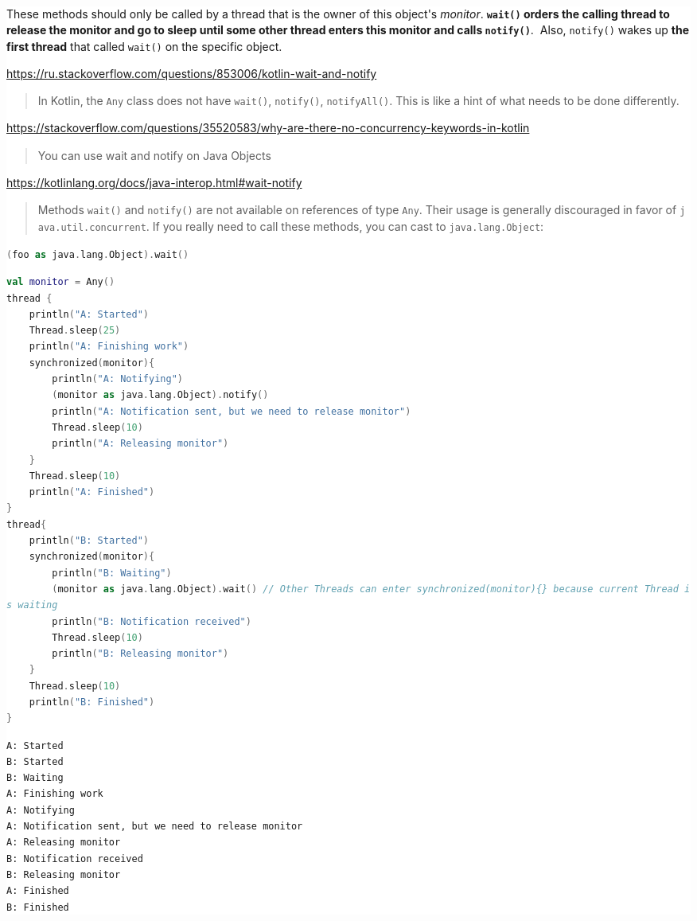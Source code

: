 These methods should only be called by a thread that is the owner of this object's *monitor*. **`wait()` orders the calling thread to release the monitor and go to sleep until some other thread enters this monitor and calls `notify()`**.  Also, `notify()` wakes up **the first thread** that called `wait()` on the specific object.

https://ru.stackoverflow.com/questions/853006/kotlin-wait-and-notify
> In Kotlin, the `Any` class does not have `wait()`, `notify()`, `notifyAll()`. This is like a hint of what needs to be done differently.

https://stackoverflow.com/questions/35520583/why-are-there-no-concurrency-keywords-in-kotlin
> You can use wait and notify on Java Objects

https://kotlinlang.org/docs/java-interop.html#wait-notify
> Methods `wait()` and `notify()` are not available on references of type `Any`. Their usage is generally discouraged in favor of `java.util.concurrent`. If you really need to call these methods, you can cast to `java.lang.Object`:
```kotlin
(foo as java.lang.Object).wait()
```


```kotlin
val monitor = Any()  
thread {  
    println("A: Started")  
    Thread.sleep(25)  
    println("A: Finishing work")  
    synchronized(monitor){  
        println("A: Notifying")  
        (monitor as java.lang.Object).notify()  
        println("A: Notification sent, but we need to release monitor")  
        Thread.sleep(10)  
        println("A: Releasing monitor")  
    }
    Thread.sleep(10)
    println("A: Finished")  
}  
thread{  
    println("B: Started")  
    synchronized(monitor){  
        println("B: Waiting")  
        (monitor as java.lang.Object).wait() // Other Threads can enter synchronized(monitor){} because current Thread is waiting  
        println("B: Notification received")  
        Thread.sleep(10)  
        println("B: Releasing monitor")  
    }
    Thread.sleep(10)
    println("B: Finished")  
}
```
```output
A: Started
B: Started
B: Waiting
A: Finishing work
A: Notifying
A: Notification sent, but we need to release monitor
A: Releasing monitor
B: Notification received
B: Releasing monitor
A: Finished
B: Finished
```

